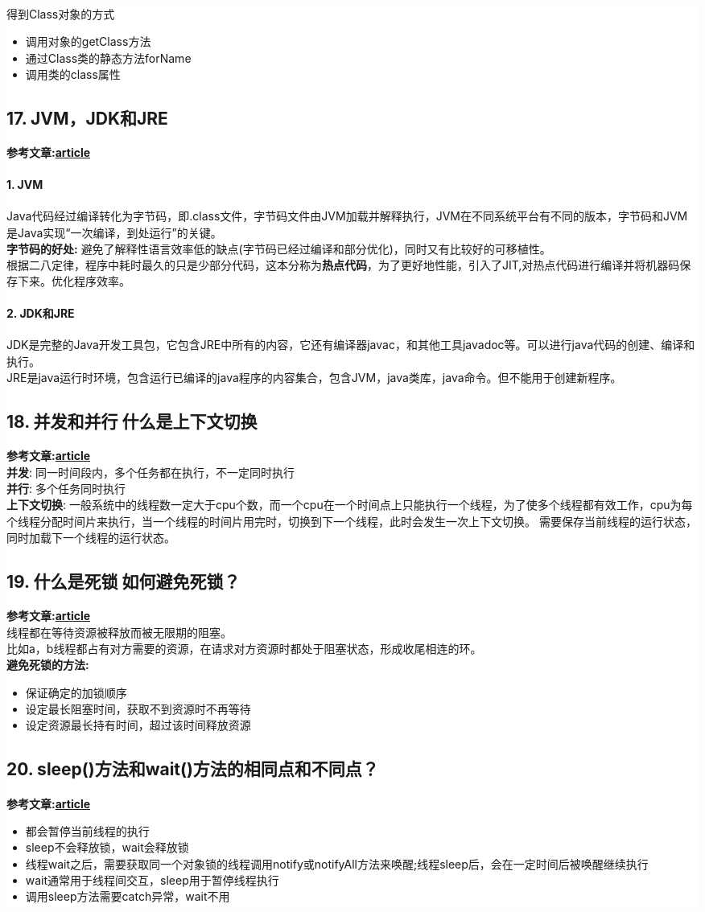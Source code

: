 得到Class对象的方式
- 调用对象的getClass方法
- 通过Class类的静态方法forName
- 调用类的class属性


## 17. JVM，JDK和JRE
**参考文章:[article](https://snailclimb.gitee.io/javaguide/#/docs/essential-content-for-interview/PreparingForInterview/%E5%BA%94%E5%B1%8A%E7%94%9F%E9%9D%A2%E8%AF%95%E6%9C%80%E7%88%B1%E9%97%AE%E7%9A%84%E5%87%A0%E9%81%93Java%E5%9F%BA%E7%A1%80%E9%97%AE%E9%A2%98?id=_52-%e9%9d%99%e6%80%81%e7%bc%96%e8%af%91%e5%92%8c%e5%8a%a8%e6%80%81%e7%bc%96%e8%af%91)**
#### 1. JVM
Java代码经过编译转化为字节码，即.class文件，字节码文件由JVM加载并解释执行，JVM在不同系统平台有不同的版本，字节码和JVM是Java实现“一次编译，到处运行”的关键。  
**字节码的好处:** 避免了解释性语言效率低的缺点(字节码已经过编译和部分优化)，同时又有比较好的可移植性。  
根据二八定律，程序中耗时最久的只是少部分代码，这本分称为**热点代码**，为了更好地性能，引入了JIT,对热点代码进行编译并将机器码保存下来。优化程序效率。
#### 2. JDK和JRE
JDK是完整的Java开发工具包，它包含JRE中所有的内容，它还有编译器javac，和其他工具javadoc等。可以进行java代码的创建、编译和执行。  
JRE是java运行时环境，包含运行已编译的java程序的内容集合，包含JVM，java类库，java命令。但不能用于创建新程序。  


## 18. 并发和并行   什么是上下文切换
**参考文章:[article](https://snailclimb.gitee.io/javaguide/#/docs/essential-content-for-interview/PreparingForInterview/%E5%BA%94%E5%B1%8A%E7%94%9F%E9%9D%A2%E8%AF%95%E6%9C%80%E7%88%B1%E9%97%AE%E7%9A%84%E5%87%A0%E9%81%93Java%E5%9F%BA%E7%A1%80%E9%97%AE%E9%A2%98?id=_52-%e9%9d%99%e6%80%81%e7%bc%96%e8%af%91%e5%92%8c%e5%8a%a8%e6%80%81%e7%bc%96%e8%af%91)**  
**并发**: 同一时间段内，多个任务都在执行，不一定同时执行  
**并行**: 多个任务同时执行  
**上下文切换**: 一般系统中的线程数一定大于cpu个数，而一个cpu在一个时间点上只能执行一个线程，为了使多个线程都有效工作，cpu为每个线程分配时间片来执行，当一个线程的时间片用完时，切换到下一个线程，此时会发生一次上下文切换。
需要保存当前线程的运行状态，同时加载下一个线程的运行状态。


## 19. 什么是死锁 如何避免死锁？
**参考文章:[article](https://snailclimb.gitee.io/javaguide/#/docs/essential-content-for-interview/PreparingForInterview/%E5%BA%94%E5%B1%8A%E7%94%9F%E9%9D%A2%E8%AF%95%E6%9C%80%E7%88%B1%E9%97%AE%E7%9A%84%E5%87%A0%E9%81%93Java%E5%9F%BA%E7%A1%80%E9%97%AE%E9%A2%98?id=_52-%e9%9d%99%e6%80%81%e7%bc%96%e8%af%91%e5%92%8c%e5%8a%a8%e6%80%81%e7%bc%96%e8%af%91)**  
线程都在等待资源被释放而被无限期的阻塞。  
比如a，b线程都占有对方需要的资源，在请求对方资源时都处于阻塞状态，形成收尾相连的环。  
**避免死锁的方法:** 
- 保证确定的加锁顺序
- 设定最长阻塞时间，获取不到资源时不再等待
- 设定资源最长持有时间，超过该时间释放资源


## 20. sleep()方法和wait()方法的相同点和不同点？
**参考文章:[article](https://snailclimb.gitee.io/javaguide/#/docs/essential-content-for-interview/PreparingForInterview/%E5%BA%94%E5%B1%8A%E7%94%9F%E9%9D%A2%E8%AF%95%E6%9C%80%E7%88%B1%E9%97%AE%E7%9A%84%E5%87%A0%E9%81%93Java%E5%9F%BA%E7%A1%80%E9%97%AE%E9%A2%98?id=_52-%e9%9d%99%e6%80%81%e7%bc%96%e8%af%91%e5%92%8c%e5%8a%a8%e6%80%81%e7%bc%96%e8%af%91)**  
- 都会暂停当前线程的执行
- sleep不会释放锁，wait会释放锁
- 线程wait之后，需要获取同一个对象锁的线程调用notify或notifyAll方法来唤醒;线程sleep后，会在一定时间后被唤醒继续执行
- wait通常用于线程间交互，sleep用于暂停线程执行
- 调用sleep方法需要catch异常，wait不用

